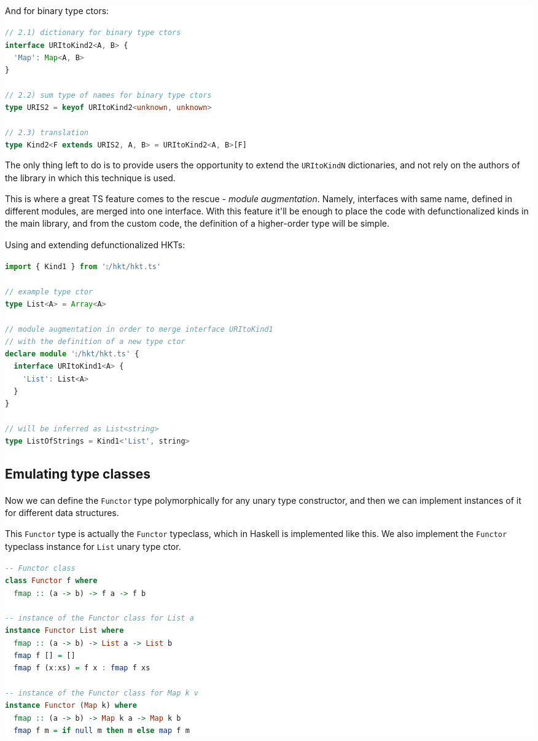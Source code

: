 And for binary type ctors:

```ts
// 2.1) dictionary for binary type ctors
interface URItoKind2<A, B> {
  'Map': Map<A, B>
}

// 2.2) sum type of names for binary type ctors
type URIS2 = keyof URItoKind2<unknown, unknown>

// 2.3) translation
type Kind2<F extends URIS2, A, B> = URItoKind2<A, B>[F]
```

The only thing left to do is to provide users the opportunity to extend the `URItoKindN` dictionaries, and not rely on the authors of the library in which this technique is used.

This is where a great TS feature comes to the rescue - *module augmentation*. Namely, interfaces with same name, defined in different modules, are merged into one interface. With this feature it'll be enough to place the code with defunctionalized kinds in the main library, and from the custom code, the definition of a higher-order type will be simple.

Using and extending defunctionalized HKTs:

```ts
import { Kind1 } from '⦂/hkt/hkt.ts'

// example type ctor
type List<A> = Array<A>

// module augmentation in order to merge interface URItoKind1
// with the definition of a new type ctor
declare module '⦂/hkt/hkt.ts' {
  interface URItoKind1<A> {
    'List': List<A>
  }
}

// will be inferred as List<string>
type ListOfStrings = Kind1<'List', string>
```

## Emulating type classes

Now we can define the `Functor` type polymorphically for any unary type constructor, and then we can implement instances of it for different data structures.

This `Functor` type is actually the `Functor` typeclass, which in Haskell is implemented like this. We also implement the `Functor` typeclass instance for `List` unary type ctor.

```hs
-- Functor class
class Functor f where
  fmap :: (a -> b) -> f a -> f b

-- instance of the Functor class for List a
instance Functor List where
  fmap :: (a -> b) -> List a -> List b
  fmap f [] = []
  fmap f (x:xs) = f x : fmap f xs

-- instance of the Functor class for Map k v
instance Functor (Map k) where
  fmap :: (a -> b) -> Map k a -> Map k b
  fmap f m = if null m then m else map f m
```
